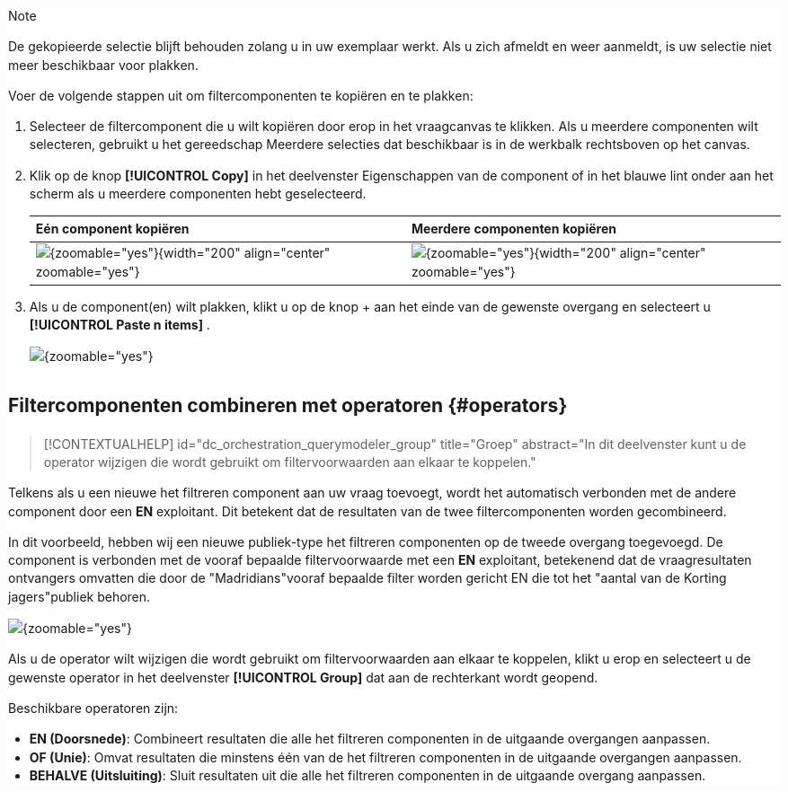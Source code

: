>[!NOTE]
>
>De gekopieerde selectie blijft behouden zolang u in uw exemplaar werkt. Als u zich afmeldt en weer aanmeldt, is uw selectie niet meer beschikbaar voor plakken.

Voer de volgende stappen uit om filtercomponenten te kopiëren en te plakken:

1. Selecteer de filtercomponent die u wilt kopiëren door erop in het vraagcanvas te klikken. Als u meerdere componenten wilt selecteren, gebruikt u het gereedschap Meerdere selecties dat beschikbaar is in de werkbalk rechtsboven op het canvas.

1. Klik op de knop **[!UICONTROL Copy]** in het deelvenster Eigenschappen van de component of in het blauwe lint onder aan het scherm als u meerdere componenten hebt geselecteerd.

   | Eén component kopiëren | Meerdere componenten kopiëren |
   |  ---  |  ---  |
   | ![](assets/copy-single-component.png){zoomable="yes"}{width="200" align="center" zoomable="yes"} | ![](assets/copy-multiple-components.png){zoomable="yes"}{width="200" align="center" zoomable="yes"} |

1. Als u de component(en) wilt plakken, klikt u op de knop + aan het einde van de gewenste overgang en selecteert u **[!UICONTROL Paste n items]** .

   ![](assets/copy-paste.png){zoomable="yes"}

## Filtercomponenten combineren met operatoren {#operators}

>[!CONTEXTUALHELP]
>id="dc_orchestration_querymodeler_group"
>title="Groep"
>abstract="In dit deelvenster kunt u de operator wijzigen die wordt gebruikt om filtervoorwaarden aan elkaar te koppelen."

Telkens als u een nieuwe het filtreren component aan uw vraag toevoegt, wordt het automatisch verbonden met de andere component door een **EN** exploitant. Dit betekent dat de resultaten van de twee filtercomponenten worden gecombineerd.

In dit voorbeeld, hebben wij een nieuwe publiek-type het filtreren componenten op de tweede overgang toegevoegd. De component is verbonden met de vooraf bepaalde filtervoorwaarde met een **EN** exploitant, betekenend dat de vraagresultaten ontvangers omvatten die door de &quot;Madridians&quot;vooraf bepaalde filter worden gericht EN die tot het &quot;aantal van de Korting jagers&quot;publiek behoren.

![](assets/query-operator.png){zoomable="yes"}

Als u de operator wilt wijzigen die wordt gebruikt om filtervoorwaarden aan elkaar te koppelen, klikt u erop en selecteert u de gewenste operator in het deelvenster **[!UICONTROL Group]** dat aan de rechterkant wordt geopend.

Beschikbare operatoren zijn:

* **EN (Doorsnede)**: Combineert resultaten die alle het filtreren componenten in de uitgaande overgangen aanpassen.
* **OF (Unie)**: Omvat resultaten die minstens één van de het filtreren componenten in de uitgaande overgangen aanpassen.
* **BEHALVE (Uitsluiting)**: Sluit resultaten uit die alle het filtreren componenten in de uitgaande overgang aanpassen.
